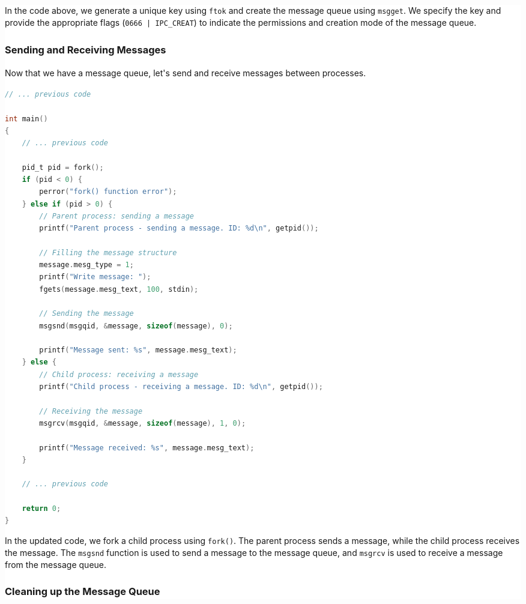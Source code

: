 In the code above, we generate a unique key using `ftok` and create the message queue using `msgget`. We specify the key and provide the appropriate flags (`0666 | IPC_CREAT`) to indicate the permissions and creation mode of the message queue.

### Sending and Receiving Messages

Now that we have a message queue, let's send and receive messages between processes.

```c
// ... previous code

int main()
{
    // ... previous code

    pid_t pid = fork();
    if (pid < 0) {
        perror("fork() function error");
    } else if (pid > 0) {
        // Parent process: sending a message
        printf("Parent process - sending a message. ID: %d\n", getpid());

        // Filling the message structure
        message.mesg_type = 1;
        printf("Write message: ");
        fgets(message.mesg_text, 100, stdin);

        // Sending the message
        msgsnd(msgqid, &message, sizeof(message), 0);

        printf("Message sent: %s", message.mesg_text);
    } else {
        // Child process: receiving a message
        printf("Child process - receiving a message. ID: %d\n", getpid());

        // Receiving the message
        msgrcv(msgqid, &message, sizeof(message), 1, 0);

        printf("Message received: %s", message.mesg_text);
    }

    // ... previous code

    return 0;
}
```

In the updated code, we fork a child process using `fork()`. The parent process sends a message, while the child process receives the message. The `msgsnd` function is used to send a message to the message queue, and `msgrcv` is used to receive a message from the message queue.

### Cleaning up the Message Queue
